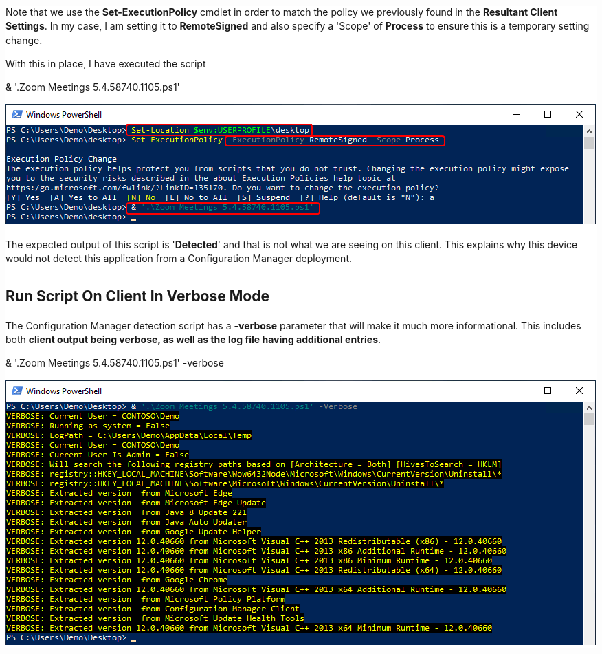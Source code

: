 Note that we use the **Set-ExecutionPolicy** cmdlet in order to match the policy we previously found in the **Resultant Client Settings**. In my case, I am setting it to **RemoteSigned** and also specify a 'Scope' of **Process** to ensure this is a temporary setting change.

With this in place, I have executed the script

& '.Zoom Meetings 5.4.58740.1105.ps1'

![](/_images/ConfigMgrDetectionRunScriptOnClient.png)

The expected output of this script is '**Detected**' and that is not what we are seeing on this client. This explains why this device would not detect this application from a Configuration Manager deployment.

## Run Script On Client In Verbose Mode

The Configuration Manager detection script has a **-verbose** parameter that will make it much more informational. This includes both **client output being verbose, as well as the log file having additional entries**.

& '.Zoom Meetings 5.4.58740.1105.ps1' -verbose

![](/_images/ConfigMgrDetectionRunScriptOnClientVerbose.png)
